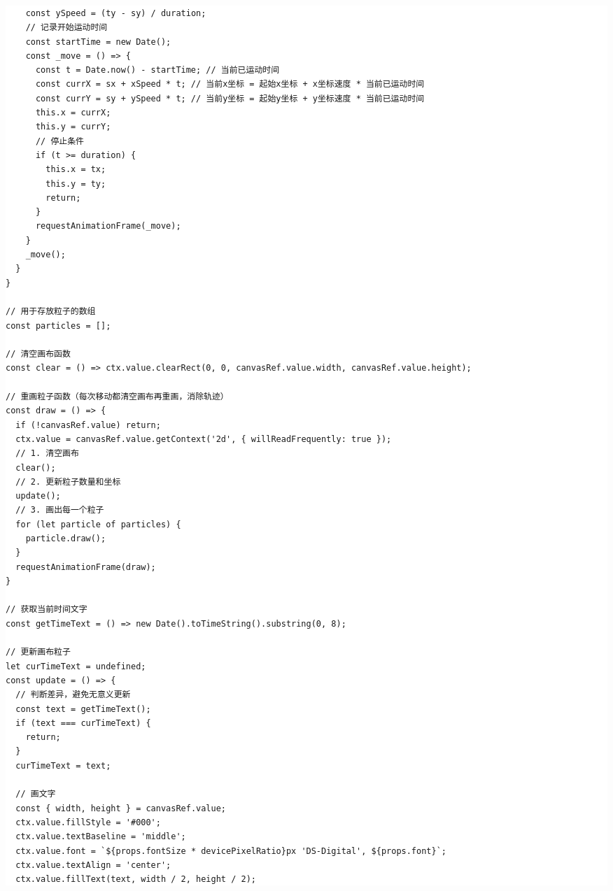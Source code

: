 ```vue
    const ySpeed = (ty - sy) / duration;
    // 记录开始运动时间
    const startTime = new Date();
    const _move = () => {
      const t = Date.now() - startTime; // 当前已运动时间
      const currX = sx + xSpeed * t; // 当前x坐标 = 起始x坐标 + x坐标速度 * 当前已运动时间
      const currY = sy + ySpeed * t; // 当前y坐标 = 起始y坐标 + y坐标速度 * 当前已运动时间
      this.x = currX;
      this.y = currY;
      // 停止条件
      if (t >= duration) {
        this.x = tx;
        this.y = ty;
        return;
      }
      requestAnimationFrame(_move);
    }
    _move();
  }
}

// 用于存放粒子的数组
const particles = [];

// 清空画布函数
const clear = () => ctx.value.clearRect(0, 0, canvasRef.value.width, canvasRef.value.height);

// 重画粒子函数（每次移动都清空画布再重画，消除轨迹）
const draw = () => {
  if (!canvasRef.value) return;
  ctx.value = canvasRef.value.getContext('2d', { willReadFrequently: true });
  // 1. 清空画布
  clear();
  // 2. 更新粒子数量和坐标
  update();
  // 3. 画出每一个粒子
  for (let particle of particles) {
    particle.draw();
  }
  requestAnimationFrame(draw);
}

// 获取当前时间文字
const getTimeText = () => new Date().toTimeString().substring(0, 8);

// 更新画布粒子
let curTimeText = undefined;
const update = () => {
  // 判断差异，避免无意义更新
  const text = getTimeText();
  if (text === curTimeText) {
    return;
  }
  curTimeText = text;

  // 画文字
  const { width, height } = canvasRef.value;
  ctx.value.fillStyle = '#000';
  ctx.value.textBaseline = 'middle';
  ctx.value.font = `${props.fontSize * devicePixelRatio}px 'DS-Digital', ${props.font}`;
  ctx.value.textAlign = 'center';
  ctx.value.fillText(text, width / 2, height / 2);

```